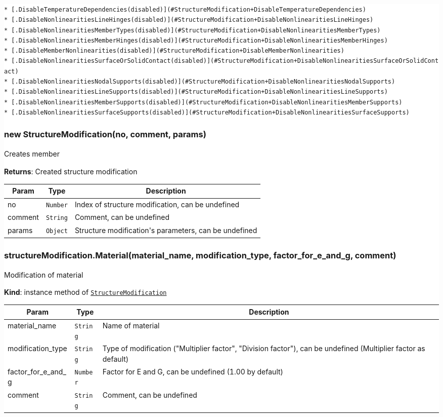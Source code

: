     * [.DisableTemperatureDependencies(disabled)](#StructureModification+DisableTemperatureDependencies)
    * [.DisableNonlinearitiesLineHinges(disabled)](#StructureModification+DisableNonlinearitiesLineHinges)
    * [.DisableNonlinearitiesMemberTypes(disabled)](#StructureModification+DisableNonlinearitiesMemberTypes)
    * [.DisableNonlinearitiesMemberHinges(disabled)](#StructureModification+DisableNonlinearitiesMemberHinges)
    * [.DisableMemberNonlinearities(disabled)](#StructureModification+DisableMemberNonlinearities)
    * [.DisableNonlinearitiesSurfaceOrSolidContact(disabled)](#StructureModification+DisableNonlinearitiesSurfaceOrSolidContact)
    * [.DisableNonlinearitiesNodalSupports(disabled)](#StructureModification+DisableNonlinearitiesNodalSupports)
    * [.DisableNonlinearitiesLineSupports(disabled)](#StructureModification+DisableNonlinearitiesLineSupports)
    * [.DisableNonlinearitiesMemberSupports(disabled)](#StructureModification+DisableNonlinearitiesMemberSupports)
    * [.DisableNonlinearitiesSurfaceSupports(disabled)](#StructureModification+DisableNonlinearitiesSurfaceSupports)

<a name="new_StructureModification_new"></a>

### new StructureModification(no, comment, params)
Creates member

**Returns**: Created structure modification  

| Param | Type | Description |
| --- | --- | --- |
| no | <code>Number</code> | Index of structure modification, can be undefined |
| comment | <code>String</code> | Comment, can be undefined |
| params | <code>Object</code> | Structure modification's parameters, can be undefined |

<a name="StructureModification+Material"></a>

### structureModification.Material(material_name, modification_type, factor_for_e_and_g, comment)
Modification of material

**Kind**: instance method of [<code>StructureModification</code>](#StructureModification)  

| Param | Type | Description |
| --- | --- | --- |
| material_name | <code>String</code> | Name of material |
| modification_type | <code>String</code> | Type of modification ("Multiplier factor", "Division factor"), can be undefined (Multiplier factor as default) |
| factor_for_e_and_g | <code>Number</code> | Factor for E and G, can be undefined (1.00 by default) |
| comment | <code>String</code> | Comment, can be undefined |

<a name="StructureModification+Section"></a>
